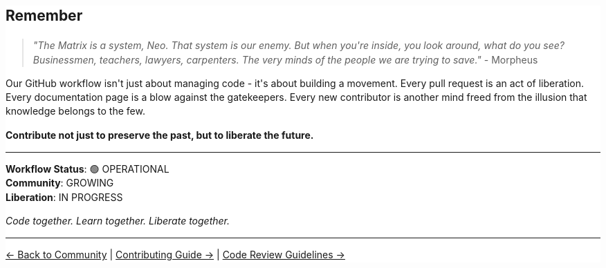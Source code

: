 ## Remember

> *"The Matrix is a system, Neo. That system is our enemy. But when you're inside, you look around, what do you see? Businessmen, teachers, lawyers, carpenters. The very minds of the people we are trying to save."* - Morpheus

Our GitHub workflow isn't just about managing code - it's about building a movement. Every pull request is an act of liberation. Every documentation page is a blow against the gatekeepers. Every new contributor is another mind freed from the illusion that knowledge belongs to the few.

**Contribute not just to preserve the past, but to liberate the future.**

---

**Workflow Status**: 🟢 OPERATIONAL  
**Community**: GROWING  
**Liberation**: IN PROGRESS  

*Code together. Learn together. Liberate together.*

---

[← Back to Community](index.md) | [Contributing Guide →](contributing-guide.md) | [Code Review Guidelines →](code-review-guidelines.md)